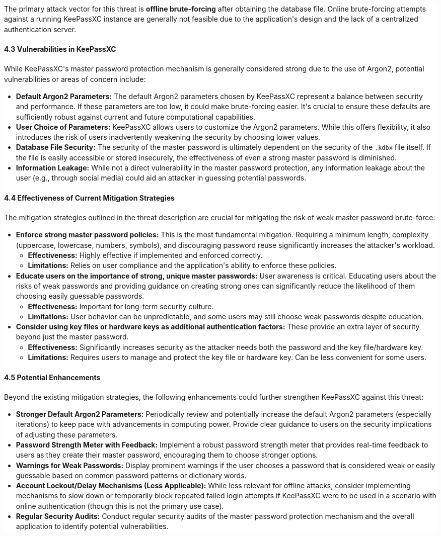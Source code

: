 The primary attack vector for this threat is **offline brute-forcing** after obtaining the database file. Online brute-forcing attempts against a running KeePassXC instance are generally not feasible due to the application's design and the lack of a centralized authentication server.

#### 4.3 Vulnerabilities in KeePassXC

While KeePassXC's master password protection mechanism is generally considered strong due to the use of Argon2, potential vulnerabilities or areas of concern include:

*   **Default Argon2 Parameters:**  The default Argon2 parameters chosen by KeePassXC represent a balance between security and performance. If these parameters are too low, it could make brute-forcing easier. It's crucial to ensure these defaults are sufficiently robust against current and future computational capabilities.
*   **User Choice of Parameters:** KeePassXC allows users to customize the Argon2 parameters. While this offers flexibility, it also introduces the risk of users inadvertently weakening the security by choosing lower values.
*   **Database File Security:** The security of the master password is ultimately dependent on the security of the `.kdbx` file itself. If the file is easily accessible or stored insecurely, the effectiveness of even a strong master password is diminished.
*   **Information Leakage:**  While not a direct vulnerability in the master password protection, any information leakage about the user (e.g., through social media) could aid an attacker in guessing potential passwords.

#### 4.4 Effectiveness of Current Mitigation Strategies

The mitigation strategies outlined in the threat description are crucial for mitigating the risk of weak master password brute-force:

*   **Enforce strong master password policies:** This is the most fundamental mitigation. Requiring a minimum length, complexity (uppercase, lowercase, numbers, symbols), and discouraging password reuse significantly increases the attacker's workload.
    *   **Effectiveness:** Highly effective if implemented and enforced correctly.
    *   **Limitations:** Relies on user compliance and the application's ability to enforce these policies.
*   **Educate users on the importance of strong, unique master passwords:** User awareness is critical. Educating users about the risks of weak passwords and providing guidance on creating strong ones can significantly reduce the likelihood of them choosing easily guessable passwords.
    *   **Effectiveness:**  Important for long-term security culture.
    *   **Limitations:**  User behavior can be unpredictable, and some users may still choose weak passwords despite education.
*   **Consider using key files or hardware keys as additional authentication factors:** These provide an extra layer of security beyond just the master password.
    *   **Effectiveness:** Significantly increases security as the attacker needs both the password and the key file/hardware key.
    *   **Limitations:**  Requires users to manage and protect the key file or hardware key. Can be less convenient for some users.

#### 4.5 Potential Enhancements

Beyond the existing mitigation strategies, the following enhancements could further strengthen KeePassXC against this threat:

*   **Stronger Default Argon2 Parameters:**  Periodically review and potentially increase the default Argon2 parameters (especially iterations) to keep pace with advancements in computing power. Provide clear guidance to users on the security implications of adjusting these parameters.
*   **Password Strength Meter with Feedback:** Implement a robust password strength meter that provides real-time feedback to users as they create their master password, encouraging them to choose stronger options.
*   **Warnings for Weak Passwords:**  Display prominent warnings if the user chooses a password that is considered weak or easily guessable based on common password patterns or dictionary words.
*   **Account Lockout/Delay Mechanisms (Less Applicable):** While less relevant for offline attacks, consider implementing mechanisms to slow down or temporarily block repeated failed login attempts if KeePassXC were to be used in a scenario with online authentication (though this is not the primary use case).
*   **Regular Security Audits:** Conduct regular security audits of the master password protection mechanism and the overall application to identify potential vulnerabilities.